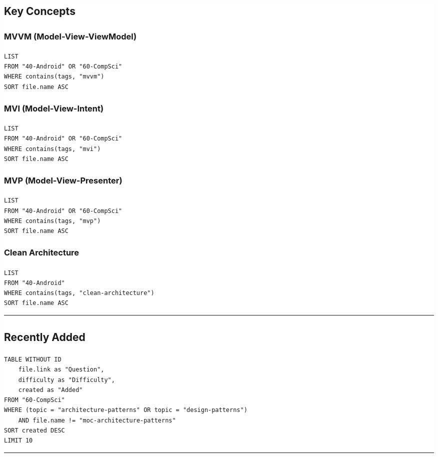 ## Key Concepts

### MVVM (Model-View-ViewModel)

```dataview
LIST
FROM "40-Android" OR "60-CompSci"
WHERE contains(tags, "mvvm")
SORT file.name ASC
```

### MVI (Model-View-Intent)

```dataview
LIST
FROM "40-Android" OR "60-CompSci"
WHERE contains(tags, "mvi")
SORT file.name ASC
```

### MVP (Model-View-Presenter)

```dataview
LIST
FROM "40-Android" OR "60-CompSci"
WHERE contains(tags, "mvp")
SORT file.name ASC
```

### Clean Architecture

```dataview
LIST
FROM "40-Android"
WHERE contains(tags, "clean-architecture")
SORT file.name ASC
```

---

## Recently Added

```dataview
TABLE WITHOUT ID
    file.link as "Question",
    difficulty as "Difficulty",
    created as "Added"
FROM "60-CompSci"
WHERE (topic = "architecture-patterns" OR topic = "design-patterns")
    AND file.name != "moc-architecture-patterns"
SORT created DESC
LIMIT 10
```

---